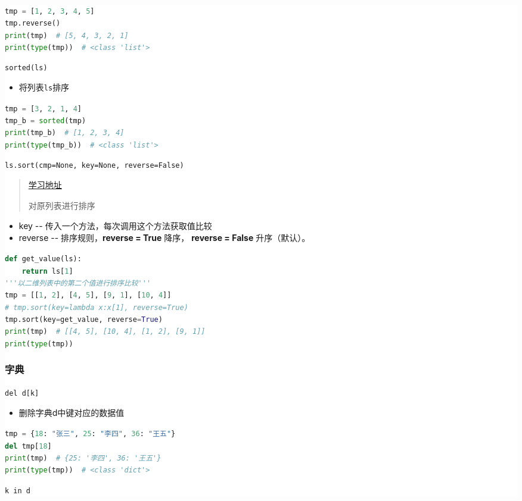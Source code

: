 ```python
tmp = [1, 2, 3, 4, 5]
tmp.reverse()
print(tmp)  # [5, 4, 3, 2, 1]
print(type(tmp))  # <class 'list'> 
```



`sorted(ls)`

- 将列表`ls`排序

```python
tmp = [3, 2, 1, 4]
tmp_b = sorted(tmp)
print(tmp_b)  # [1, 2, 3, 4]
print(type(tmp_b))  # <class 'list'>
```



`ls.sort(cmp=None, key=None, reverse=False)`

> [学习地址](https://www.runoob.com/python/att-list-sort.html)
>
> 对原列表进行排序

- key -- 传入一个方法，每次调用这个方法获取值比较
- reverse -- 排序规则，**reverse = True** 降序， **reverse = False** 升序（默认）。

```python
def get_value(ls):
    return ls[1]
'''以二维列表中的第二个值进行排序比较'''
tmp = [[1, 2], [4, 5], [9, 1], [10, 4]]
# tmp.sort(key=lambda x:x[1], reverse=True)
tmp.sort(key=get_value, reverse=True)
print(tmp)  # [[4, 5], [10, 4], [1, 2], [9, 1]]
print(type(tmp))
```



### 字典

`del d[k]`

- 删除字典d中键对应的数据值

```python
tmp = {18: "张三", 25: "李四", 36: "王五"}
del tmp[18]
print(tmp)  # {25: '李四', 36: '王五'}
print(type(tmp))  # <class 'dict'>
```



`k in d`
